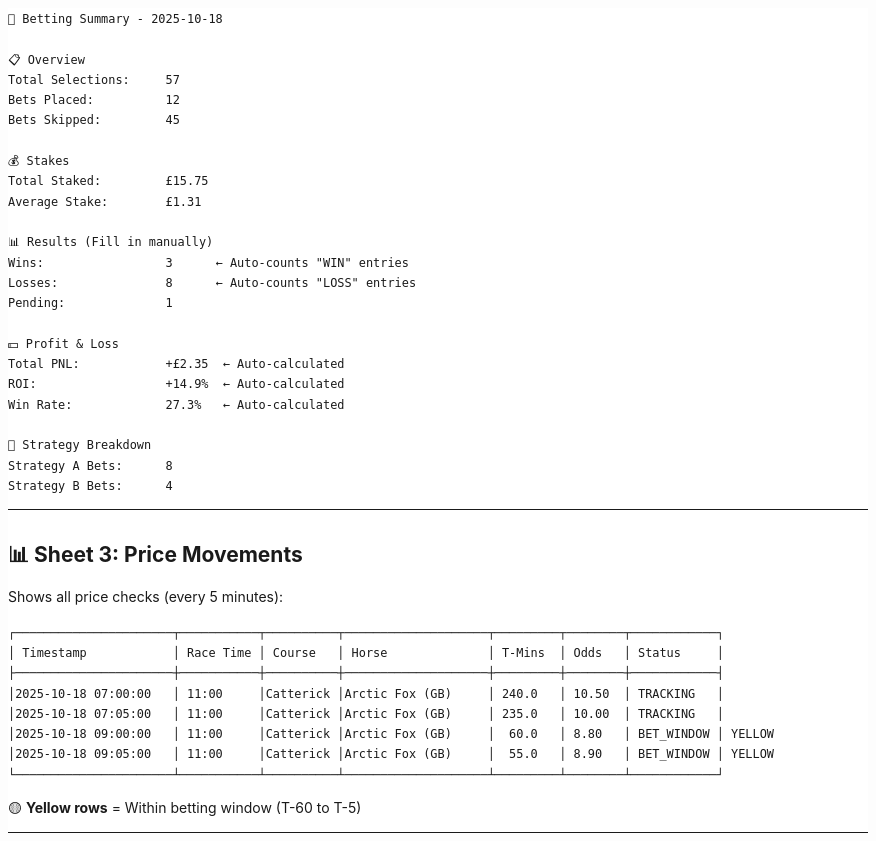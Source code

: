 ```
🏇 Betting Summary - 2025-10-18

📋 Overview
Total Selections:     57
Bets Placed:          12
Bets Skipped:         45

💰 Stakes
Total Staked:         £15.75
Average Stake:        £1.31

📊 Results (Fill in manually)
Wins:                 3      ← Auto-counts "WIN" entries
Losses:               8      ← Auto-counts "LOSS" entries
Pending:              1

💵 Profit & Loss
Total PNL:            +£2.35  ← Auto-calculated
ROI:                  +14.9%  ← Auto-calculated
Win Rate:             27.3%   ← Auto-calculated

🎯 Strategy Breakdown
Strategy A Bets:      8
Strategy B Bets:      4
```

---

## 📊 Sheet 3: Price Movements

Shows all price checks (every 5 minutes):

```
┌──────────────────────┬───────────┬──────────┬────────────────────┬─────────┬────────┬────────────┐
│ Timestamp            │ Race Time │ Course   │ Horse              │ T-Mins  │ Odds   │ Status     │
├──────────────────────┼───────────┼──────────┼────────────────────┼─────────┼────────┼────────────┤
│2025-10-18 07:00:00   │ 11:00     │Catterick │Arctic Fox (GB)     │ 240.0   │ 10.50  │ TRACKING   │
│2025-10-18 07:05:00   │ 11:00     │Catterick │Arctic Fox (GB)     │ 235.0   │ 10.00  │ TRACKING   │
│2025-10-18 09:00:00   │ 11:00     │Catterick │Arctic Fox (GB)     │  60.0   │ 8.80   │ BET_WINDOW │ YELLOW
│2025-10-18 09:05:00   │ 11:00     │Catterick │Arctic Fox (GB)     │  55.0   │ 8.90   │ BET_WINDOW │ YELLOW
└──────────────────────┴───────────┴──────────┴────────────────────┴─────────┴────────┴────────────┘
```

🟡 **Yellow rows** = Within betting window (T-60 to T-5)

---